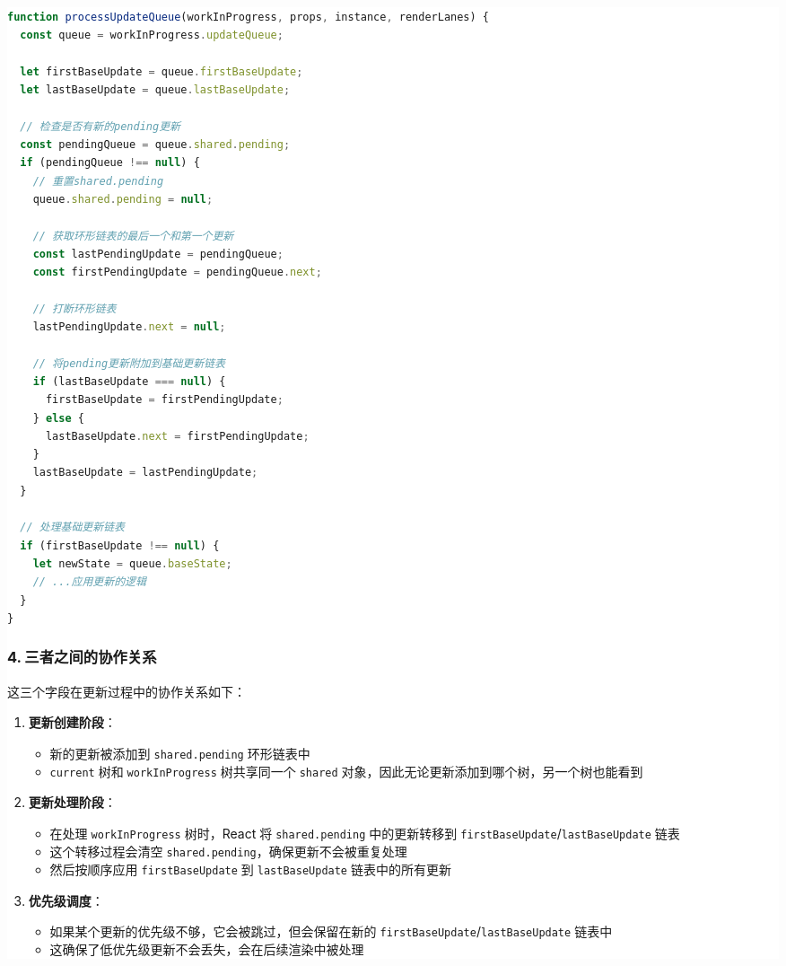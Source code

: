 ```javascript
function processUpdateQueue(workInProgress, props, instance, renderLanes) {
  const queue = workInProgress.updateQueue;
  
  let firstBaseUpdate = queue.firstBaseUpdate;
  let lastBaseUpdate = queue.lastBaseUpdate;

  // 检查是否有新的pending更新
  const pendingQueue = queue.shared.pending;
  if (pendingQueue !== null) {
    // 重置shared.pending
    queue.shared.pending = null;
    
    // 获取环形链表的最后一个和第一个更新
    const lastPendingUpdate = pendingQueue;
    const firstPendingUpdate = pendingQueue.next;
    
    // 打断环形链表
    lastPendingUpdate.next = null;
    
    // 将pending更新附加到基础更新链表
    if (lastBaseUpdate === null) {
      firstBaseUpdate = firstPendingUpdate;
    } else {
      lastBaseUpdate.next = firstPendingUpdate;
    }
    lastBaseUpdate = lastPendingUpdate;
  }

  // 处理基础更新链表
  if (firstBaseUpdate !== null) {
    let newState = queue.baseState;
    // ...应用更新的逻辑
  }
}
```

### 4. 三者之间的协作关系

这三个字段在更新过程中的协作关系如下：

1. **更新创建阶段**：
   - 新的更新被添加到 `shared.pending` 环形链表中
   - `current` 树和 `workInProgress` 树共享同一个 `shared` 对象，因此无论更新添加到哪个树，另一个树也能看到

2. **更新处理阶段**：
   - 在处理 `workInProgress` 树时，React 将 `shared.pending` 中的更新转移到 `firstBaseUpdate`/`lastBaseUpdate` 链表
   - 这个转移过程会清空 `shared.pending`，确保更新不会被重复处理
   - 然后按顺序应用 `firstBaseUpdate` 到 `lastBaseUpdate` 链表中的所有更新

3. **优先级调度**：
   - 如果某个更新的优先级不够，它会被跳过，但会保留在新的 `firstBaseUpdate`/`lastBaseUpdate` 链表中
   - 这确保了低优先级更新不会丢失，会在后续渲染中被处理
